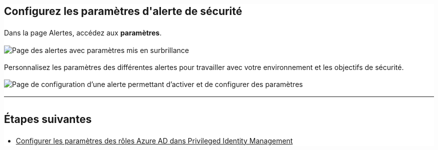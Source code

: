 ## <a name="configure-security-alert-settings"></a>Configurez les paramètres d'alerte de sécurité

Dans la page Alertes, accédez aux **paramètres**.

![Page des alertes avec paramètres mis en surbrillance](media/pim-how-to-configure-security-alerts/alert-settings.png)

Personnalisez les paramètres des différentes alertes pour travailler avec votre environnement et les objectifs de sécurité.

![Page de configuration d’une alerte permettant d’activer et de configurer des paramètres](media/pim-resource-roles-configure-alerts/rbac-alert-settings.png)

---

## <a name="next-steps"></a>Étapes suivantes

- [Configurer les paramètres des rôles Azure AD dans Privileged Identity Management](pim-how-to-change-default-settings.md)
